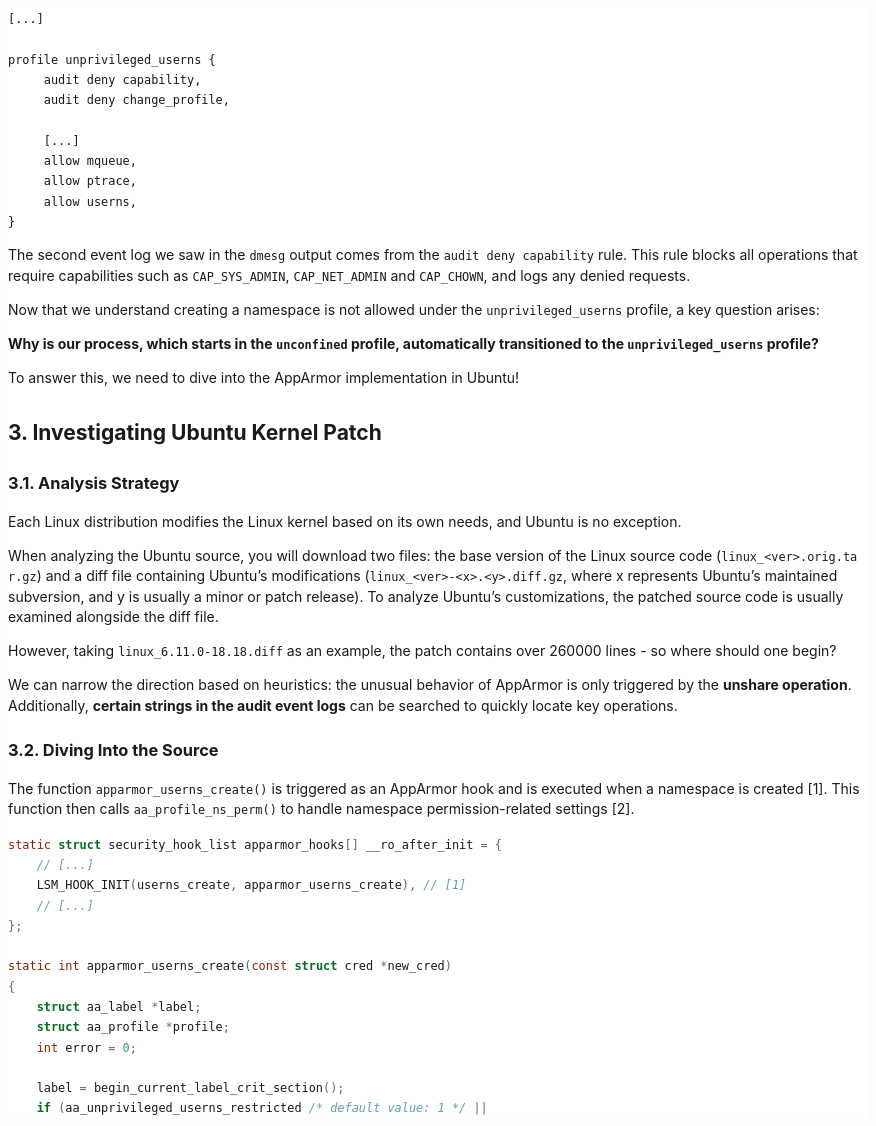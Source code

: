 ```
[...]

profile unprivileged_userns {
     audit deny capability,
     audit deny change_profile,

     [...]
     allow mqueue,
     allow ptrace,
     allow userns,
}
```

The second event log we saw in the `dmesg` output comes from the `audit deny capability` rule. This rule blocks all operations that require capabilities such as `CAP_SYS_ADMIN`, `CAP_NET_ADMIN` and `CAP_CHOWN`, and logs any denied requests.

Now that we understand creating a namespace is not allowed under the `unprivileged_userns` profile, a key question arises:

**Why is our process, which starts in the `unconfined` profile, automatically transitioned to the `unprivileged_userns` profile?**

To answer this, we need to dive into the AppArmor implementation in Ubuntu!

## 3. Investigating Ubuntu Kernel Patch

### 3.1. Analysis Strategy

Each Linux distribution modifies the Linux kernel based on its own needs, and Ubuntu is no exception.

When analyzing the Ubuntu source, you will download two files: the base version of the Linux source code (`linux_<ver>.orig.tar.gz`) and a diff file containing Ubuntu’s modifications (`linux_<ver>-<x>.<y>.diff.gz`, where x represents Ubuntu’s maintained subversion, and y is usually a minor or patch release). To analyze Ubuntu’s customizations, the patched source code is usually examined alongside the diff file.

However, taking `linux_6.11.0-18.18.diff` as an example, the patch contains over 260000 lines - so where should one begin?

We can narrow the direction based on heuristics: the unusual behavior of AppArmor is only triggered by the **unshare operation**. Additionally, **certain strings in the audit event logs** can be searched to quickly locate key operations.

### 3.2. Diving Into the Source

The function `apparmor_userns_create()` is triggered as an AppArmor hook and is executed when a namespace is created [1]. This function then calls `aa_profile_ns_perm()` to handle namespace permission-related settings  [2].

``` c
static struct security_hook_list apparmor_hooks[] __ro_after_init = {
    // [...]
    LSM_HOOK_INIT(userns_create, apparmor_userns_create), // [1]
    // [...]
};

static int apparmor_userns_create(const struct cred *new_cred)
{
    struct aa_label *label;
    struct aa_profile *profile;
    int error = 0;

    label = begin_current_label_crit_section();
    if (aa_unprivileged_userns_restricted /* default value: 1 */ ||
```
